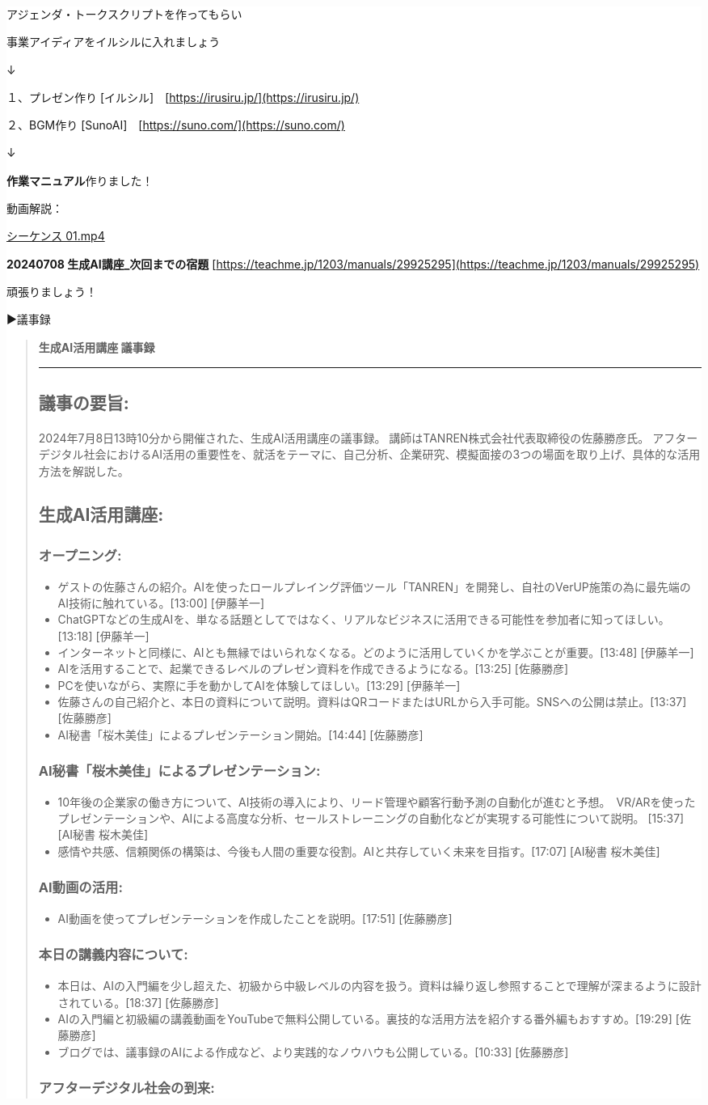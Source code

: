 アジェンダ・トークスクリプトを作ってもらい

事業アイディアをイルシルに入れましょう

↓

１、プレゼン作り [イルシル]　[https://irusiru.jp/](https://irusiru.jp/)

２、BGM作り [SunoAI]　[https://suno.com/](https://suno.com/)

↓

**作業マニュアル**作りました！

動画解説：

[シーケンス 01.mp4](20240708%20Day%201%20%E3%82%A2%E3%83%95%E3%82%BF%E3%83%BC%E3%83%86%E3%82%99%E3%82%B7%E3%82%99%E3%82%BF%E3%83%AB%E7%A4%BE%E4%BC%9A%E3%81%A8AI%E3%81%AE%E5%8F%AF%E8%83%BD%E6%80%A7%20250a317fc265449f9497242309b41664/%25E3%2582%25B7%25E3%2583%25BC%25E3%2582%25B1%25E3%2583%25B3%25E3%2582%25B9_01.mp4)

**20240708 生成AI講座_次回までの宿題**
[https://teachme.jp/1203/manuals/29925295](https://teachme.jp/1203/manuals/29925295)

頑張りましょう！

▶️議事録

> **生成AI活用講座 議事録**
> 
> 
> ---
> 
> ## 議事の要旨:
> 
> 2024年7月8日13時10分から開催された、生成AI活用講座の議事録。
> 講師はTANREN株式会社代表取締役の佐藤勝彦氏。
> アフターデジタル社会におけるAI活用の重要性を、就活をテーマに、自己分析、企業研究、模擬面接の3つの場面を取り上げ、具体的な活用方法を解説した。
> 
> ## 生成AI活用講座:
> 
> ### オープニング:
> 
> - ゲストの佐藤さんの紹介。AIを使ったロールプレイング評価ツール「TANREN」を開発し、自社のVerUP施策の為に最先端のAI技術に触れている。[13:00] [伊藤羊一]
> - ChatGPTなどの生成AIを、単なる話題としてではなく、リアルなビジネスに活用できる可能性を参加者に知ってほしい。[13:18] [伊藤羊一]
> - インターネットと同様に、AIとも無縁ではいられなくなる。どのように活用していくかを学ぶことが重要。[13:48] [伊藤羊一]
> - AIを活用することで、起業できるレベルのプレゼン資料を作成できるようになる。[13:25] [佐藤勝彦]
> - PCを使いながら、実際に手を動かしてAIを体験してほしい。[13:29] [伊藤羊一]
> - 佐藤さんの自己紹介と、本日の資料について説明。資料はQRコードまたはURLから入手可能。SNSへの公開は禁止。[13:37] [佐藤勝彦]
> - AI秘書「桜木美佳」によるプレゼンテーション開始。[14:44] [佐藤勝彦]
> 
> ### AI秘書「桜木美佳」によるプレゼンテーション:
> 
> - 10年後の企業家の働き方について、AI技術の導入により、リード管理や顧客行動予測の自動化が進むと予想。　VR/ARを使ったプレゼンテーションや、AIによる高度な分析、セールストレーニングの自動化などが実現する可能性について説明。 [15:37] [AI秘書 桜木美佳]
> - 感情や共感、信頼関係の構築は、今後も人間の重要な役割。AIと共存していく未来を目指す。[17:07] [AI秘書 桜木美佳]
> 
> ### AI動画の活用:
> 
> - AI動画を使ってプレゼンテーションを作成したことを説明。[17:51] [佐藤勝彦]
> 
> ### 本日の講義内容について:
> 
> - 本日は、AIの入門編を少し超えた、初級から中級レベルの内容を扱う。資料は繰り返し参照することで理解が深まるように設計されている。[18:37] [佐藤勝彦]
> - AIの入門編と初級編の講義動画をYouTubeで無料公開している。裏技的な活用方法を紹介する番外編もおすすめ。[19:29] [佐藤勝彦]
> - ブログでは、議事録のAIによる作成など、より実践的なノウハウも公開している。[10:33] [佐藤勝彦]
> 
> ### アフターデジタル社会の到来:
> 